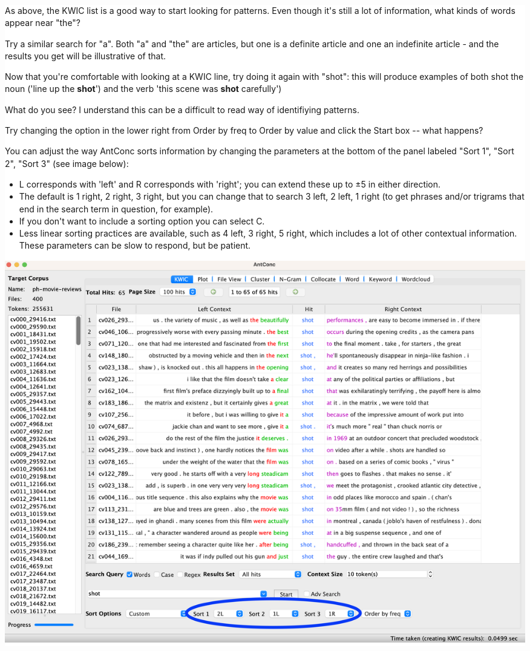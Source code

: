 As above, the KWIC list is a good way to start looking for patterns. Even though it's still a lot of information, what kinds of words appear near "the"? 

Try a similar search for "a". Both "a" and "the" are articles, but one is a definite article and one an indefinite article - and the results you get will be illustrative of that.

Now that you're comfortable with looking at a KWIC line, try doing it again with "shot": this will produce examples of both shot the noun ('line up the **shot**') and the verb 'this scene was **shot** carefully')

What do you see? I understand this can be a difficult to read way of identifiying patterns. 

Try changing the option in the lower right from Order by freq to Order by value and click the Start box -- what happens?

You can adjust the way AntConc sorts information by changing the parameters at the bottom of the panel labeled "Sort 1", "Sort 2", "Sort 3" (see image below): 
- L corresponds with 'left' and R corresponds with 'right'; you can extend these up to ±5 in either direction. 
- The default is 1 right, 2 right, 3 right, but you can change that to search 3 left, 2 left, 1 right (to get phrases and/or trigrams that end in the search term in question, for example). 
- If you don't want to include a sorting option you can select C. 
- Less linear sorting practices are available, such as 4 left, 3 right, 5 right, which includes a lot of other contextual information. 
These parameters can be slow to respond, but be patient. 

![Sorting in Concordance tool](https://github.com/ctschroeder/tutorials/blob/master/images/02-sort.png)
